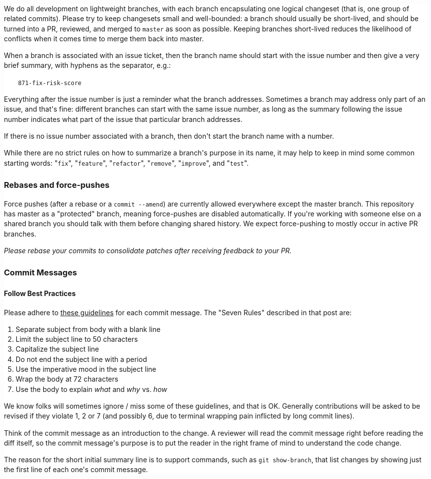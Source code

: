 We do all development on lightweight branches, with each branch encapsulating one logical changeset (that is, one group of related commits).  Please try to keep changesets small and well-bounded: a branch should usually be short-lived, and should be turned into a PR, reviewed, and merged to `master` as soon as possible.  Keeping branches short-lived reduces the likelihood of conflicts when it comes time to merge them back into master.

When a branch is associated with an issue ticket, then the branch name should start with the issue number and then give a very brief summary, with hyphens as the separator, e.g.:

		871-fix-risk-score

Everything after the issue number is just a reminder what the branch addresses.  Sometimes a branch may address only part of an issue, and that's fine: different branches can start with the same issue number, as long as the summary following the issue number indicates what part of the issue that particular branch addresses.

If there is no issue number associated with a branch, then don't start the branch name with a number.

While there are no strict rules on how to summarize a branch's purpose in its name, it may help to keep in mind some common starting words: "`fix`", "`feature`", "`refactor`", "`remove`", "`improve`", and "`test`".

### Rebases and force-pushes

Force pushes (after a rebase or a `commit --amend`) are currently allowed everywhere except the master branch.  This repository has master as a "protected" branch, meaning force-pushes are disabled automatically.  If you're working with someone else on a shared branch you should talk with them before changing shared history.  We expect force-pushing to mostly occur in active PR branches.

*Please rebase your commits to consolidate patches after receiving feedback to your PR.*

### Commit Messages

#### Follow Best Practices

Please adhere to [these guidelines](https://chris.beams.io/posts/git-commit/) for each commit message.  The "Seven Rules" described in that post are:

1. Separate subject from body with a blank line
2. Limit the subject line to 50 characters
3. Capitalize the subject line
4. Do not end the subject line with a period
5. Use the imperative mood in the subject line
6. Wrap the body at 72 characters
7. Use the body to explain _what_ and _why_ vs. _how_

We know folks will sometimes ignore / miss some of these guidelines, and that is OK.  Generally contributions will be asked to be revised if they violate 1, 2 or 7 (and possibly 6, due to terminal wrapping pain inflicted by long commit lines).

Think of the commit message as an introduction to the change.  A reviewer will read the commit message right before reading the diff itself, so the commit message's purpose is to put the reader in the right frame of mind to understand the code change.

The reason for the short initial summary line is to support commands, such as `git show-branch`, that list changes by showing just the first line of each one's commit message.
